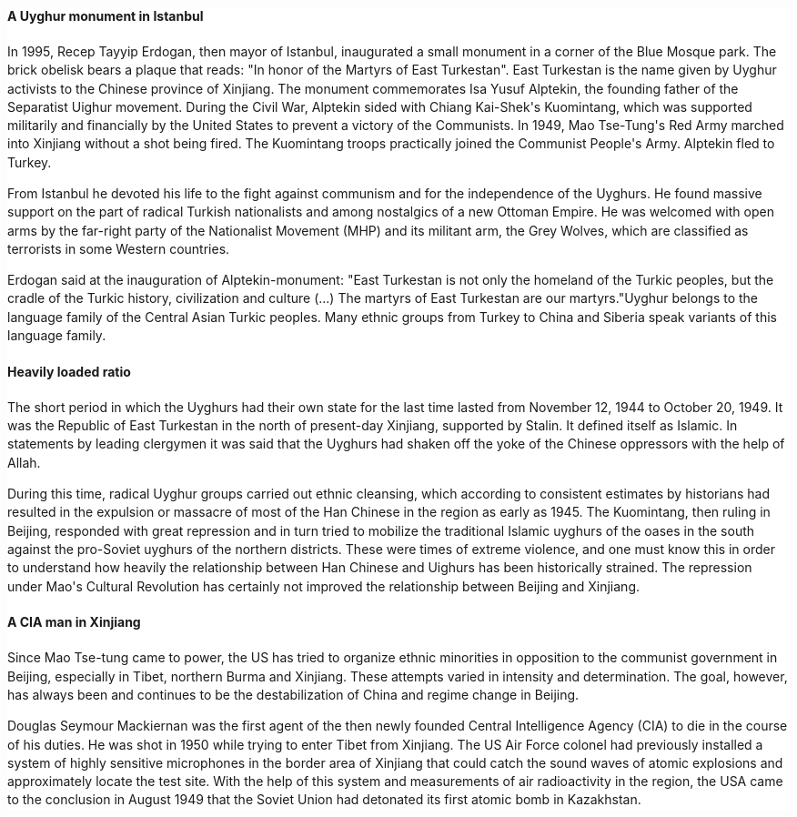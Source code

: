 #### A Uyghur monument in Istanbul

In 1995, Recep Tayyip Erdogan, then mayor of Istanbul, inaugurated a small monument in a corner of the Blue Mosque park. The brick obelisk bears a plaque that reads: "In honor of the Martyrs of East Turkestan". East Turkestan is the name given by Uyghur activists to the Chinese province of Xinjiang. The monument commemorates Isa Yusuf Alptekin, the founding father of the Separatist Uighur movement. During the Civil War, Alptekin sided with Chiang Kai-Shek's Kuomintang, which was supported militarily and financially by the United States to prevent a victory of the Communists. In 1949, Mao Tse-Tung's Red Army marched into Xinjiang without a shot being fired. The Kuomintang troops practically joined the Communist People's Army. Alptekin fled to Turkey.

From Istanbul he devoted his life to the fight against communism and for the independence of the Uyghurs. He found massive support on the part of radical Turkish nationalists and among nostalgics of a new Ottoman Empire. He was welcomed with open arms by the far-right party of the Nationalist Movement (MHP) and its militant arm, the Grey Wolves, which are classified as terrorists in some Western countries.

Erdogan said at the inauguration of Alptekin-monument: "East Turkestan is not only the homeland of the Turkic peoples, but the cradle of the Turkic history, civilization and culture (...) The martyrs of East Turkestan are our martyrs."Uyghur belongs to the language family of the Central Asian Turkic peoples. Many ethnic groups from Turkey to China and Siberia speak variants of this language family.

#### Heavily loaded ratio

The short period in which the Uyghurs had their own state for the last time lasted from November 12, 1944 to October 20, 1949. It was the Republic of East Turkestan in the north of present-day Xinjiang, supported by Stalin.  It defined itself as Islamic. In statements by leading clergymen it was said that the Uyghurs had shaken off the yoke of the Chinese oppressors with the help of Allah.

During this time, radical Uyghur groups carried out ethnic cleansing, which according to consistent estimates by historians had resulted in the expulsion or massacre of most of the Han Chinese in the region as early as 1945. The Kuomintang, then ruling in Beijing, responded with great repression and in turn tried to mobilize the traditional Islamic uyghurs of the oases in the south against the pro-Soviet uyghurs of the northern districts. These were times of extreme violence, and one must know this in order to understand how heavily the relationship between Han Chinese and Uighurs has been historically strained. The repression under Mao's Cultural Revolution has certainly not improved the relationship between Beijing and Xinjiang.

#### A CIA man in Xinjiang

Since Mao Tse-tung came to power, the US has tried to organize ethnic minorities in opposition to the communist government in Beijing, especially in Tibet, northern Burma and Xinjiang. These attempts varied in intensity and determination. The goal, however, has always been and continues to be the destabilization of China and regime change in Beijing.

Douglas Seymour Mackiernan was the first agent of the then newly founded Central Intelligence Agency (CIA) to die in the course of his duties. He was shot in 1950 while trying to enter Tibet from Xinjiang. The US Air Force colonel had previously installed a system of highly sensitive microphones in the border area of Xinjiang that could catch the sound waves of atomic explosions and approximately locate the test site. With the help of this system and measurements of air radioactivity in the region, the USA came to the conclusion in August 1949 that the Soviet Union had detonated its first atomic bomb in Kazakhstan.
